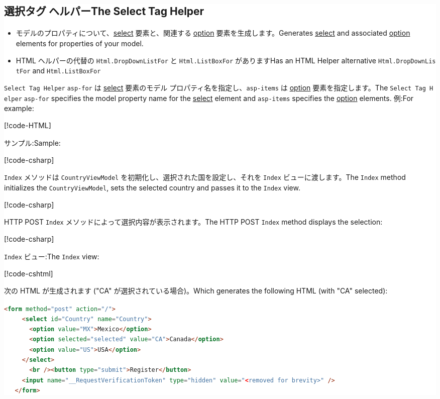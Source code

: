 ## <a name="the-select-tag-helper"></a><span data-ttu-id="8b90e-279">選択タグ ヘルパー</span><span class="sxs-lookup"><span data-stu-id="8b90e-279">The Select Tag Helper</span></span>

* <span data-ttu-id="8b90e-280">モデルのプロパティについて、[select](https://www.w3.org/wiki/HTML/Elements/select) 要素と、関連する [option](https://www.w3.org/wiki/HTML/Elements/option) 要素を生成します。</span><span class="sxs-lookup"><span data-stu-id="8b90e-280">Generates [select](https://www.w3.org/wiki/HTML/Elements/select) and associated [option](https://www.w3.org/wiki/HTML/Elements/option) elements for properties of your model.</span></span>

* <span data-ttu-id="8b90e-281">HTML ヘルパーの代替の `Html.DropDownListFor` と `Html.ListBoxFor` があります</span><span class="sxs-lookup"><span data-stu-id="8b90e-281">Has an HTML Helper alternative `Html.DropDownListFor` and `Html.ListBoxFor`</span></span>

<span data-ttu-id="8b90e-282">`Select Tag Helper` `asp-for` は [select](https://www.w3.org/wiki/HTML/Elements/select) 要素のモデル プロパティ名を指定し、`asp-items` は [option](https://www.w3.org/wiki/HTML/Elements/option) 要素を指定します。</span><span class="sxs-lookup"><span data-stu-id="8b90e-282">The `Select Tag Helper` `asp-for` specifies the model property  name for the [select](https://www.w3.org/wiki/HTML/Elements/select) element  and `asp-items` specifies the [option](https://www.w3.org/wiki/HTML/Elements/option) elements.</span></span>  <span data-ttu-id="8b90e-283">例:</span><span class="sxs-lookup"><span data-stu-id="8b90e-283">For example:</span></span>

[!code-HTML[](working-with-forms/sample/final/Views/Home/Index.cshtml?range=4)]

<span data-ttu-id="8b90e-284">サンプル:</span><span class="sxs-lookup"><span data-stu-id="8b90e-284">Sample:</span></span>

[!code-csharp[](working-with-forms/sample/final/ViewModels/CountryViewModel.cs)]

<span data-ttu-id="8b90e-285">`Index` メソッドは `CountryViewModel` を初期化し、選択された国を設定し、それを `Index` ビューに渡します。</span><span class="sxs-lookup"><span data-stu-id="8b90e-285">The `Index` method initializes the `CountryViewModel`, sets the selected country and passes it to the `Index` view.</span></span>

[!code-csharp[](working-with-forms/sample/final/Controllers/HomeController.cs?range=8-13)]

<span data-ttu-id="8b90e-286">HTTP POST `Index` メソッドによって選択内容が表示されます。</span><span class="sxs-lookup"><span data-stu-id="8b90e-286">The HTTP POST `Index` method displays the selection:</span></span>

[!code-csharp[](working-with-forms/sample/final/Controllers/HomeController.cs?range=15-27)]

<span data-ttu-id="8b90e-287">`Index` ビュー:</span><span class="sxs-lookup"><span data-stu-id="8b90e-287">The `Index` view:</span></span>

[!code-cshtml[](working-with-forms/sample/final/Views/Home/Index.cshtml?highlight=4)]

<span data-ttu-id="8b90e-288">次の HTML が生成されます ("CA" が選択されている場合)。</span><span class="sxs-lookup"><span data-stu-id="8b90e-288">Which generates the following HTML (with "CA" selected):</span></span>

```html
<form method="post" action="/">
     <select id="Country" name="Country">
       <option value="MX">Mexico</option>
       <option selected="selected" value="CA">Canada</option>
       <option value="US">USA</option>
     </select>
       <br /><button type="submit">Register</button>
     <input name="__RequestVerificationToken" type="hidden" value="<removed for brevity>" />
   </form>
```
